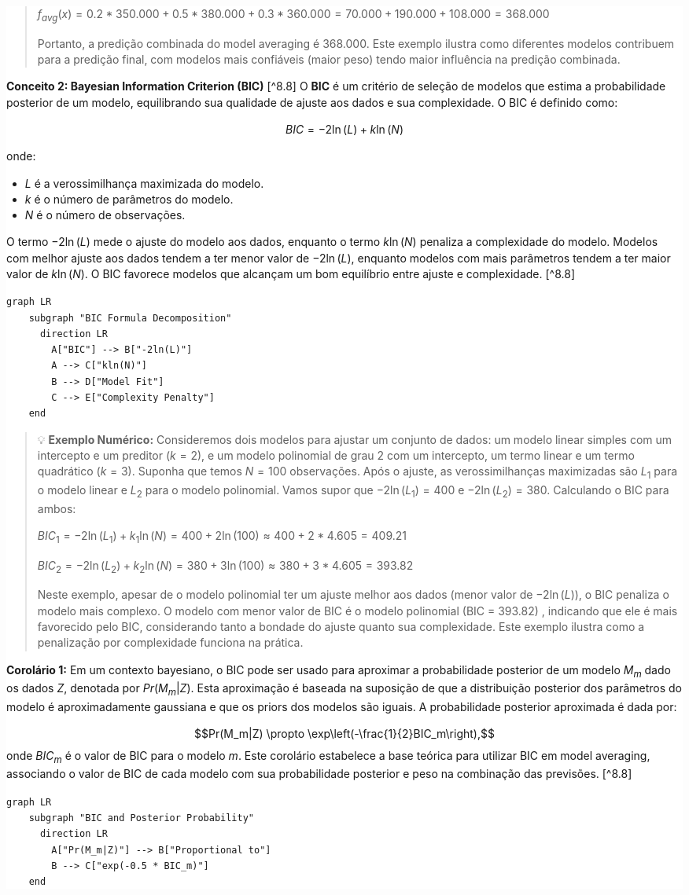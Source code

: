 > $f_{avg}(x) = 0.2 * 350.000 + 0.5 * 380.000 + 0.3 * 360.000 = 70.000 + 190.000 + 108.000 = 368.000$
>
> Portanto, a predição combinada do model averaging é $368.000$. Este exemplo ilustra como diferentes modelos contribuem para a predição final, com modelos mais confiáveis (maior peso) tendo maior influência na predição combinada.

**Conceito 2: Bayesian Information Criterion (BIC)** [^8.8]
O **BIC** é um critério de seleção de modelos que estima a probabilidade posterior de um modelo, equilibrando sua qualidade de ajuste aos dados e sua complexidade. O BIC é definido como:

$$BIC = -2\ln(L) + k\ln(N)$$

onde:
- $L$ é a verossimilhança maximizada do modelo.
- $k$ é o número de parâmetros do modelo.
- $N$ é o número de observações.

O termo $-2\ln(L)$ mede o ajuste do modelo aos dados, enquanto o termo $k\ln(N)$ penaliza a complexidade do modelo. Modelos com melhor ajuste aos dados tendem a ter menor valor de $-2\ln(L)$, enquanto modelos com mais parâmetros tendem a ter maior valor de $k\ln(N)$. O BIC favorece modelos que alcançam um bom equilíbrio entre ajuste e complexidade. [^8.8]
```mermaid
graph LR
    subgraph "BIC Formula Decomposition"
      direction LR
        A["BIC"] --> B["-2ln(L)"]
        A --> C["kln(N)"]
        B --> D["Model Fit"]
        C --> E["Complexity Penalty"]
    end
```

> 💡 **Exemplo Numérico:** Consideremos dois modelos para ajustar um conjunto de dados: um modelo linear simples com um intercepto e um preditor ($k = 2$), e um modelo polinomial de grau 2 com um intercepto, um termo linear e um termo quadrático ($k = 3$).  Suponha que temos $N = 100$ observações. Após o ajuste, as verossimilhanças maximizadas são $L_1$ para o modelo linear e $L_2$ para o modelo polinomial. Vamos supor que $-2\ln(L_1) = 400$ e $-2\ln(L_2) = 380$. Calculando o BIC para ambos:
>
> $BIC_1 = -2\ln(L_1) + k_1\ln(N) = 400 + 2\ln(100) \approx 400 + 2 * 4.605 = 409.21$
>
> $BIC_2 = -2\ln(L_2) + k_2\ln(N) = 380 + 3\ln(100) \approx 380 + 3 * 4.605 = 393.82$
>
> Neste exemplo, apesar de o modelo polinomial ter um ajuste melhor aos dados (menor valor de $-2\ln(L)$), o BIC penaliza o modelo mais complexo. O modelo com menor valor de BIC é o modelo polinomial (BIC = 393.82) , indicando que ele é mais favorecido pelo BIC, considerando tanto a bondade do ajuste quanto sua complexidade. Este exemplo ilustra como a penalização por complexidade funciona na prática.

**Corolário 1:** Em um contexto bayesiano, o BIC pode ser usado para aproximar a probabilidade posterior de um modelo $M_m$ dado os dados $Z$, denotada por $Pr(M_m|Z)$. Esta aproximação é baseada na suposição de que a distribuição posterior dos parâmetros do modelo é aproximadamente gaussiana e que os priors dos modelos são iguais. A probabilidade posterior aproximada é dada por:

$$Pr(M_m|Z) \propto \exp\left(-\frac{1}{2}BIC_m\right),$$
onde $BIC_m$ é o valor de BIC para o modelo $m$. Este corolário estabelece a base teórica para utilizar BIC em model averaging, associando o valor de BIC de cada modelo com sua probabilidade posterior e peso na combinação das previsões. [^8.8]
```mermaid
graph LR
    subgraph "BIC and Posterior Probability"
      direction LR
        A["Pr(M_m|Z)"] --> B["Proportional to"]
        B --> C["exp(-0.5 * BIC_m)"]
    end
```
